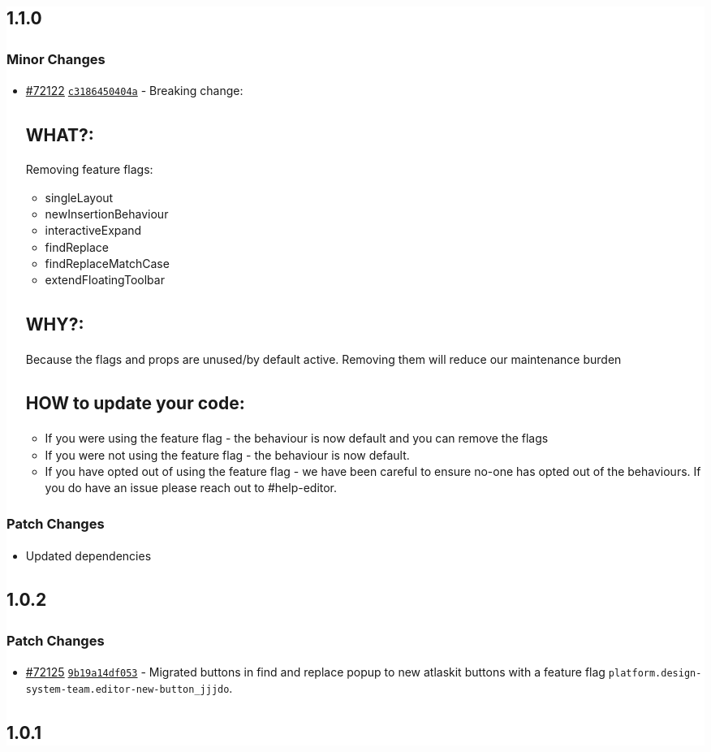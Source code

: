 ## 1.1.0

### Minor Changes

- [#72122](https://stash.atlassian.com/projects/CONFCLOUD/repos/confluence-frontend/pull-requests/72122)
  [`c3186450404a`](https://stash.atlassian.com/projects/CONFCLOUD/repos/confluence-frontend/commits/c3186450404a) -
  Breaking change:

  ## WHAT?:

  Removing feature flags:

  - singleLayout
  - newInsertionBehaviour
  - interactiveExpand
  - findReplace
  - findReplaceMatchCase
  - extendFloatingToolbar

  ## WHY?:

  Because the flags and props are unused/by default active. Removing them will reduce our
  maintenance burden

  ## HOW to update your code:

  - If you were using the feature flag - the behaviour is now default and you can remove the flags
  - If you were not using the feature flag - the behaviour is now default.
  - If you have opted out of using the feature flag - we have been careful to ensure no-one has
    opted out of the behaviours. If you do have an issue please reach out to #help-editor.

### Patch Changes

- Updated dependencies

## 1.0.2

### Patch Changes

- [#72125](https://stash.atlassian.com/projects/CONFCLOUD/repos/confluence-frontend/pull-requests/72125)
  [`9b19a14df053`](https://stash.atlassian.com/projects/CONFCLOUD/repos/confluence-frontend/commits/9b19a14df053) -
  Migrated buttons in find and replace popup to new atlaskit buttons with a feature flag
  `platform.design-system-team.editor-new-button_jjjdo`.

## 1.0.1
